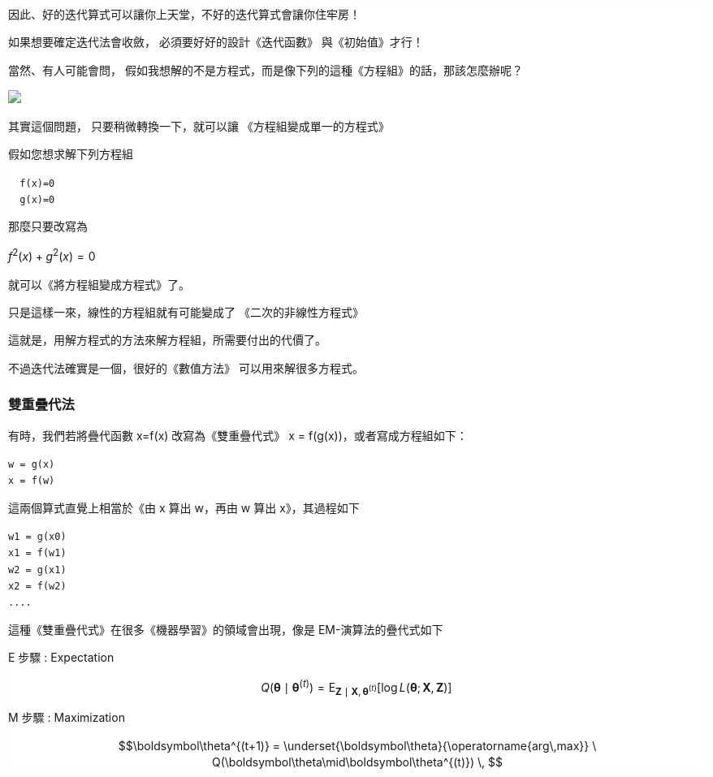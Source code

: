 因此、好的迭代算式可以讓你上天堂，不好的迭代算式會讓你住牢房！

如果想要確定迭代法會收斂， 必須要好好的設計《迭代函數》 與《初始值》才行！

當然、有人可能會問， 假如我想解的不是方程式，而是像下列的這種《方程組》的話，那該怎麼辦呢？

![](img/equationSet.png)

其實這個問題， 只要稍微轉換一下，就可以讓 《方程組變成單一的方程式》

假如您想求解下列方程組

```
  f(x)=0
  g(x)=0
```

那麼只要改寫為


$`f^2(x) +g^2(x) = 0`$

就可以《將方程組變成方程式》了。

只是這樣一來，線性的方程組就有可能變成了 《二次的非線性方程式》

這就是，用解方程式的方法來解方程組，所需要付出的代價了。

不過迭代法確實是一個，很好的《數值方法》 可以用來解很多方程式。

### 雙重疊代法

有時，我們若將疊代函數 x=f(x) 改寫為《雙重疊代式》 x = f(g(x))，或者寫成方程組如下：

```
w = g(x)
x = f(w) 
```

這兩個算式直覺上相當於《由 x 算出 w，再由 w 算出 x》，其過程如下

```
w1 = g(x0)
x1 = f(w1)
w2 = g(x1)
x2 = f(w2)
....

```

這種《雙重疊代式》在很多《機器學習》的領域會出現，像是 EM-演算法的疊代式如下

E 步驟 : Expectation

```math
Q(\boldsymbol\theta\mid\boldsymbol\theta^{(t)}) = \operatorname{E}_{\mathbf{Z}\mid\mathbf{X},\boldsymbol\theta^{(t)}}\left[ \log L (\boldsymbol\theta; \mathbf{X},\mathbf{Z})  \right] \,
```

M 步驟 : Maximization

```math
\boldsymbol\theta^{(t+1)} = \underset{\boldsymbol\theta}{\operatorname{arg\,max}} \ Q(\boldsymbol\theta\mid\boldsymbol\theta^{(t)}) \, 
```
